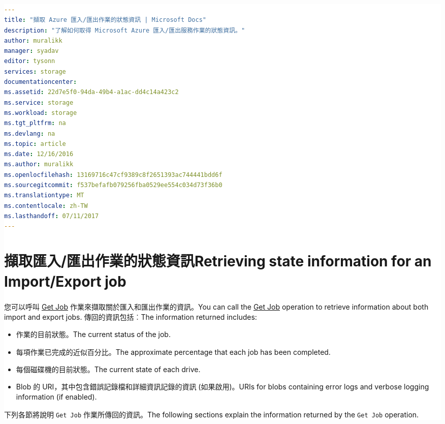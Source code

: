 ```yaml
---
title: "擷取 Azure 匯入/匯出作業的狀態資訊 | Microsoft Docs"
description: "了解如何取得 Microsoft Azure 匯入/匯出服務作業的狀態資訊。"
author: muralikk
manager: syadav
editor: tysonn
services: storage
documentationcenter: 
ms.assetid: 22d7e5f0-94da-49b4-a1ac-dd4c14a423c2
ms.service: storage
ms.workload: storage
ms.tgt_pltfrm: na
ms.devlang: na
ms.topic: article
ms.date: 12/16/2016
ms.author: muralikk
ms.openlocfilehash: 13169716c47cf9389c8f2651393ac744441bdd6f
ms.sourcegitcommit: f537befafb079256fba0529ee554c034d73f36b0
ms.translationtype: MT
ms.contentlocale: zh-TW
ms.lasthandoff: 07/11/2017
---
```

# <a name="retrieving-state-information-for-an-importexport-job"></a><span data-ttu-id="174c5-103">擷取匯入/匯出作業的狀態資訊</span><span class="sxs-lookup"><span data-stu-id="174c5-103">Retrieving state information for an Import/Export job</span></span>
<span data-ttu-id="174c5-104">您可以呼叫 [Get Job](/rest/api/storageimportexport/jobs#Jobs_Get) 作業來擷取關於匯入和匯出作業的資訊。</span><span class="sxs-lookup"><span data-stu-id="174c5-104">You can call the [Get Job](/rest/api/storageimportexport/jobs#Jobs_Get) operation to retrieve information about both import and export jobs.</span></span> <span data-ttu-id="174c5-105">傳回的資訊包括︰</span><span class="sxs-lookup"><span data-stu-id="174c5-105">The information returned includes:</span></span>

-   <span data-ttu-id="174c5-106">作業的目前狀態。</span><span class="sxs-lookup"><span data-stu-id="174c5-106">The current status of the job.</span></span>

-   <span data-ttu-id="174c5-107">每項作業已完成的近似百分比。</span><span class="sxs-lookup"><span data-stu-id="174c5-107">The approximate percentage that each job has been completed.</span></span>

-   <span data-ttu-id="174c5-108">每個磁碟機的目前狀態。</span><span class="sxs-lookup"><span data-stu-id="174c5-108">The current state of each drive.</span></span>

-   <span data-ttu-id="174c5-109">Blob 的 URI，其中包含錯誤記錄檔和詳細資訊記錄的資訊 (如果啟用)。</span><span class="sxs-lookup"><span data-stu-id="174c5-109">URIs for blobs containing error logs and verbose logging information (if enabled).</span></span>

<span data-ttu-id="174c5-110">下列各節將說明 `Get Job` 作業所傳回的資訊。</span><span class="sxs-lookup"><span data-stu-id="174c5-110">The following sections explain the information returned by the `Get Job` operation.</span></span>
